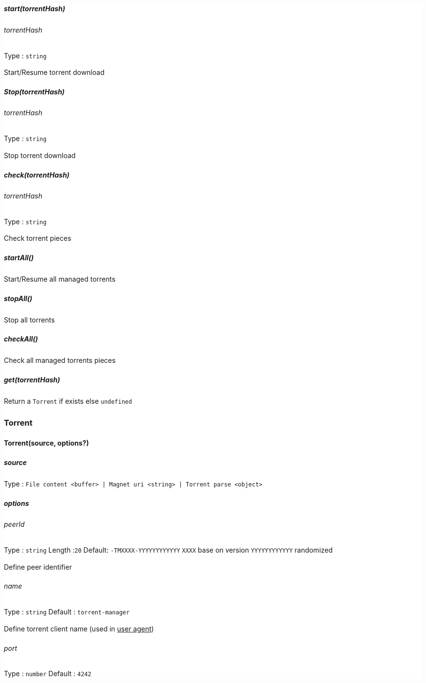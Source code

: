 ##### start(torrentHash)
###### torrentHash
Type : `string`

Start/Resume torrent download

##### Stop(torrentHash)
###### torrentHash
Type : `string`

Stop torrent download

##### check(torrentHash)
###### torrentHash
Type : `string`

Check torrent pieces

##### startAll()
Start/Resume all managed torrents

##### stopAll()
Stop all torrents

##### checkAll()
Check all managed torrents pieces

##### get(torrentHash)
Return a `Torrent` if exists else `undefined`

### Torrent
#### Torrent(source, options?)
##### source
Type : `File content <buffer> | Magnet uri <string> | Torrent parse <object>`

##### options
###### peerId
Type : `string`
Length :`20`
Default: `-TMXXXX-YYYYYYYYYYYY`
`XXXX` base on version
`YYYYYYYYYYYY` randomized

Define peer identifier

###### name
Type : `string`
Default : `torrent-manager`

Define torrent client name (used in [user agent](#useragent))

###### port
Type : `number`
Default : `4242`
